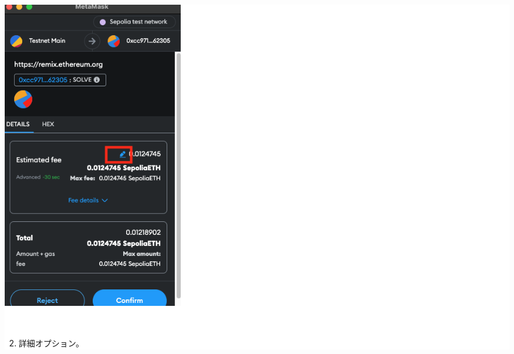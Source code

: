 <img src="./Challenge_5/images/04_Edit.png" width="300" alt="Security Challenges">
</p>
<br/>

2. 詳細オプション。
<p>